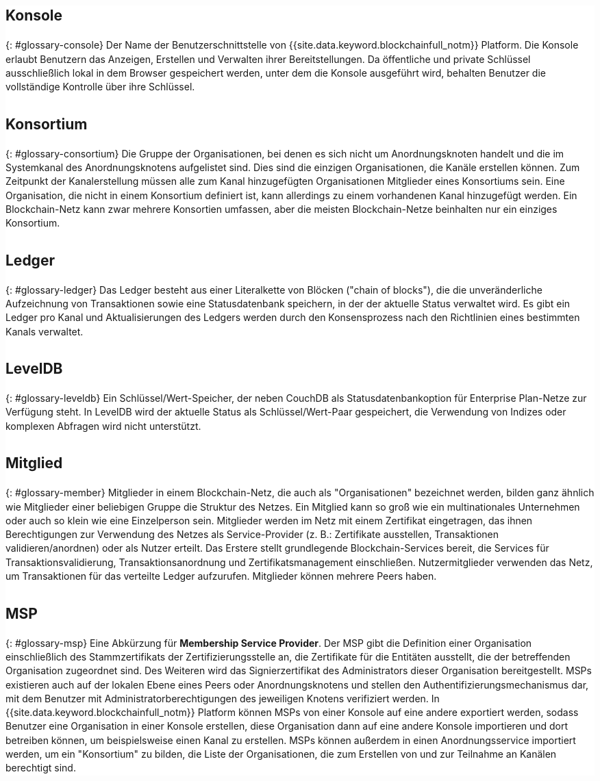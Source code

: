## Konsole
{: #glossary-console}
Der Name der Benutzerschnittstelle von {{site.data.keyword.blockchainfull_notm}} Platform. Die Konsole erlaubt Benutzern das Anzeigen, Erstellen und Verwalten ihrer Bereitstellungen. Da öffentliche und private Schlüssel ausschließlich lokal in dem Browser gespeichert werden, unter dem die Konsole ausgeführt wird, behalten Benutzer die vollständige Kontrolle über ihre Schlüssel.

## Konsortium
{: #glossary-consortium}
Die Gruppe der Organisationen, bei denen es sich nicht um Anordnungsknoten handelt und die im Systemkanal des Anordnungsknotens aufgelistet sind. Dies sind die einzigen Organisationen, die Kanäle erstellen können. Zum Zeitpunkt der Kanalerstellung müssen alle zum Kanal hinzugefügten Organisationen Mitglieder eines Konsortiums sein. Eine Organisation, die nicht in einem Konsortium definiert ist, kann allerdings zu einem vorhandenen Kanal hinzugefügt werden. Ein Blockchain-Netz kann zwar mehrere Konsortien umfassen, aber die meisten Blockchain-Netze beinhalten nur ein einziges Konsortium.

## Ledger
{: #glossary-ledger}
Das Ledger besteht aus einer Literalkette von Blöcken ("chain of blocks"), die die unveränderliche Aufzeichnung von Transaktionen sowie eine Statusdatenbank speichern, in der der aktuelle Status verwaltet wird. Es gibt ein Ledger pro Kanal und Aktualisierungen des Ledgers werden durch den Konsensprozess nach den Richtlinien eines bestimmten Kanals verwaltet.

## LevelDB
{: #glossary-leveldb}
Ein Schlüssel/Wert-Speicher, der neben CouchDB als Statusdatenbankoption für Enterprise Plan-Netze zur Verfügung steht. In LevelDB wird der aktuelle Status als Schlüssel/Wert-Paar gespeichert, die Verwendung von Indizes oder komplexen Abfragen wird nicht unterstützt.

## Mitglied
{: #glossary-member}
Mitglieder in einem Blockchain-Netz, die auch als "Organisationen" bezeichnet werden, bilden ganz ähnlich wie Mitglieder einer beliebigen Gruppe die Struktur des Netzes. Ein Mitglied kann so groß wie ein multinationales Unternehmen oder auch so klein wie eine Einzelperson sein. Mitglieder werden im Netz mit einem Zertifikat eingetragen, das ihnen Berechtigungen zur Verwendung des Netzes als Service-Provider (z. B.: Zertifikate ausstellen, Transaktionen validieren/anordnen) oder als Nutzer erteilt. Das Erstere stellt grundlegende Blockchain-Services bereit, die Services für Transaktionsvalidierung, Transaktionsanordnung und Zertifikatsmanagement einschließen. Nutzermitglieder verwenden das Netz, um Transaktionen für das verteilte Ledger aufzurufen. Mitglieder können mehrere Peers haben.

## MSP
{: #glossary-msp}
Eine Abkürzung für **Membership Service Provider**. Der MSP gibt die Definition einer Organisation einschließlich des Stammzertifikats der Zertifizierungsstelle an, die Zertifikate für die Entitäten ausstellt, die der betreffenden Organisation zugeordnet sind. Des Weiteren wird das Signierzertifikat des Administrators dieser Organisation bereitgestellt. MSPs existieren auch auf der lokalen Ebene eines Peers oder Anordnungsknotens und stellen den Authentifizierungsmechanismus dar, mit dem Benutzer mit Administratorberechtigungen des jeweiligen Knotens verifiziert werden. In {{site.data.keyword.blockchainfull_notm}} Platform können MSPs von einer Konsole auf eine andere exportiert werden, sodass Benutzer eine Organisation in einer Konsole erstellen, diese Organisation dann auf eine andere Konsole importieren und dort betreiben können, um beispielsweise einen Kanal zu erstellen. MSPs können außerdem in einen Anordnungsservice importiert werden, um ein "Konsortium" zu bilden, die Liste der Organisationen, die zum Erstellen von und zur Teilnahme an Kanälen berechtigt sind.
